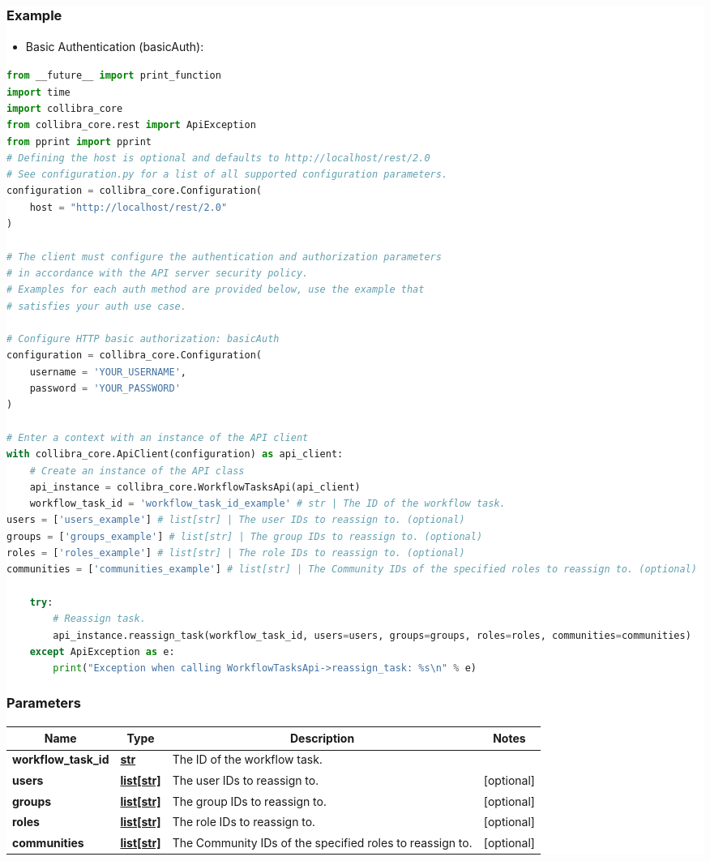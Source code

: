 ### Example

* Basic Authentication (basicAuth):
```python
from __future__ import print_function
import time
import collibra_core
from collibra_core.rest import ApiException
from pprint import pprint
# Defining the host is optional and defaults to http://localhost/rest/2.0
# See configuration.py for a list of all supported configuration parameters.
configuration = collibra_core.Configuration(
    host = "http://localhost/rest/2.0"
)

# The client must configure the authentication and authorization parameters
# in accordance with the API server security policy.
# Examples for each auth method are provided below, use the example that
# satisfies your auth use case.

# Configure HTTP basic authorization: basicAuth
configuration = collibra_core.Configuration(
    username = 'YOUR_USERNAME',
    password = 'YOUR_PASSWORD'
)

# Enter a context with an instance of the API client
with collibra_core.ApiClient(configuration) as api_client:
    # Create an instance of the API class
    api_instance = collibra_core.WorkflowTasksApi(api_client)
    workflow_task_id = 'workflow_task_id_example' # str | The ID of the workflow task.
users = ['users_example'] # list[str] | The user IDs to reassign to. (optional)
groups = ['groups_example'] # list[str] | The group IDs to reassign to. (optional)
roles = ['roles_example'] # list[str] | The role IDs to reassign to. (optional)
communities = ['communities_example'] # list[str] | The Community IDs of the specified roles to reassign to. (optional)

    try:
        # Reassign task.
        api_instance.reassign_task(workflow_task_id, users=users, groups=groups, roles=roles, communities=communities)
    except ApiException as e:
        print("Exception when calling WorkflowTasksApi->reassign_task: %s\n" % e)
```

### Parameters

Name | Type | Description  | Notes
------------- | ------------- | ------------- | -------------
 **workflow_task_id** | [**str**](.md)| The ID of the workflow task. | 
 **users** | [**list[str]**](str.md)| The user IDs to reassign to. | [optional] 
 **groups** | [**list[str]**](str.md)| The group IDs to reassign to. | [optional] 
 **roles** | [**list[str]**](str.md)| The role IDs to reassign to. | [optional] 
 **communities** | [**list[str]**](str.md)| The Community IDs of the specified roles to reassign to. | [optional] 
